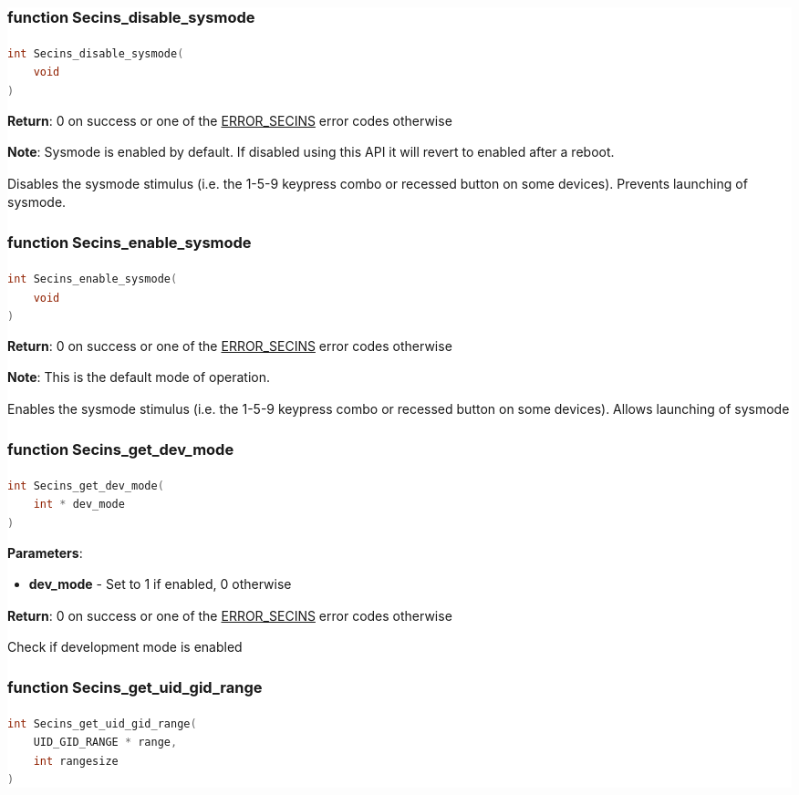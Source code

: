 
### function Secins_disable_sysmode

```cpp
int Secins_disable_sysmode(
    void 
)
```


**Return**: 0 on success or one of the [ERROR_SECINS](libsecins_8h.md#define-error-secins) error codes otherwise 

**Note**: Sysmode is enabled by default. If disabled using this API it will revert to enabled after a reboot.

Disables the sysmode stimulus (i.e. the 1-5-9 keypress combo or recessed button on some devices). Prevents launching of sysmode.


### function Secins_enable_sysmode

```cpp
int Secins_enable_sysmode(
    void 
)
```


**Return**: 0 on success or one of the [ERROR_SECINS](libsecins_8h.md#define-error-secins) error codes otherwise 

**Note**: This is the default mode of operation.

Enables the sysmode stimulus (i.e. the 1-5-9 keypress combo or recessed button on some devices). Allows launching of sysmode


### function Secins_get_dev_mode

```cpp
int Secins_get_dev_mode(
    int * dev_mode
)
```


**Parameters**: 

  * **dev_mode** - Set to 1 if enabled, 0 otherwise


**Return**: 0 on success or one of the [ERROR_SECINS](libsecins_8h.md#define-error-secins) error codes otherwise 

Check if development mode is enabled


### function Secins_get_uid_gid_range

```cpp
int Secins_get_uid_gid_range(
    UID_GID_RANGE * range,
    int rangesize
)
```
